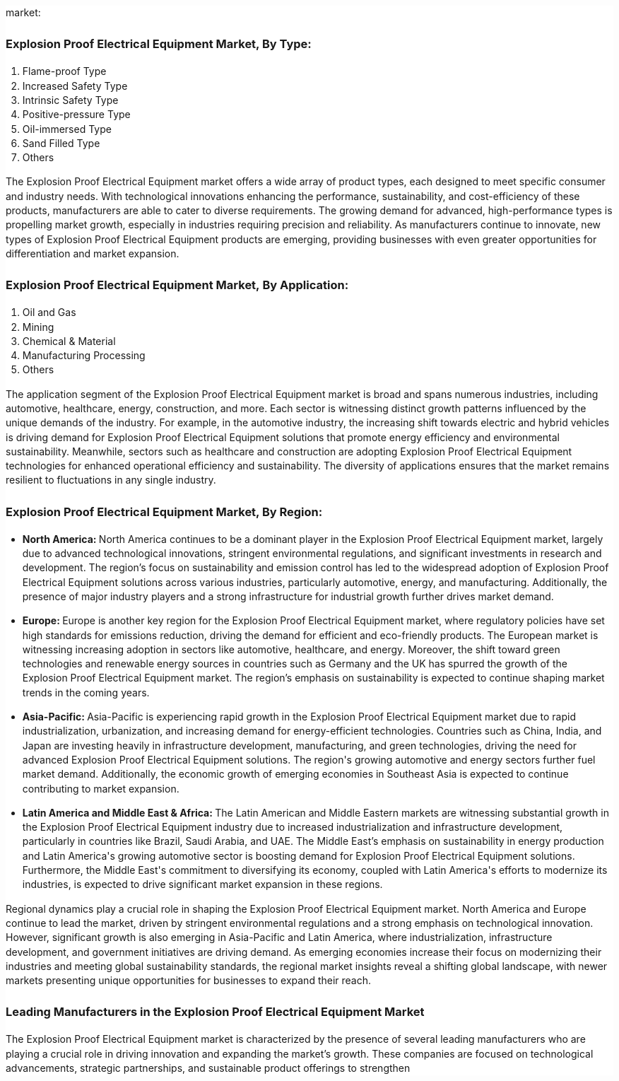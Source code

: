 market:</p><h3><strong>Explosion Proof Electrical Equipment Market, By Type:<br /></strong></h3><ol><li>Flame-proof Type<li> Increased Safety Type<li> Intrinsic Safety Type<li> Positive-pressure Type<li> Oil-immersed Type<li> Sand Filled Type<li> Others</li></ol><p>The Explosion Proof Electrical Equipment market offers a wide array of product types, each designed to meet specific consumer and industry needs. With technological innovations enhancing the performance, sustainability, and cost-efficiency of these products, manufacturers are able to cater to diverse requirements. The growing demand for advanced, high-performance types is propelling market growth, especially in industries requiring precision and reliability. As manufacturers continue to innovate, new types of Explosion Proof Electrical Equipment products are emerging, providing businesses with even greater opportunities for differentiation and market expansion.</p><h3>Explosion Proof Electrical Equipment Market,&nbsp;By Application:</h3><ol><li>Oil and Gas<li> Mining<li> Chemical & Material<li> Manufacturing Processing<li> Others</li></ol><p>The application segment of the Explosion Proof Electrical Equipment market is broad and spans numerous industries, including automotive, healthcare, energy, construction, and more. Each sector is witnessing distinct growth patterns influenced by the unique demands of the industry. For example, in the automotive industry, the increasing shift towards electric and hybrid vehicles is driving demand for Explosion Proof Electrical Equipment solutions that promote energy efficiency and environmental sustainability. Meanwhile, sectors such as healthcare and construction are adopting Explosion Proof Electrical Equipment technologies for enhanced operational efficiency and sustainability. The diversity of applications ensures that the market remains resilient to fluctuations in any single industry.</p><h3>Explosion Proof Electrical Equipment Market, By Region:</h3><ul><li><p><strong>North America:&nbsp;</strong>North America continues to be a dominant player in the Explosion Proof Electrical Equipment market, largely due to advanced technological innovations, stringent environmental regulations, and significant investments in research and development. The region&rsquo;s focus on sustainability and emission control has led to the widespread adoption of Explosion Proof Electrical Equipment solutions across various industries, particularly automotive, energy, and manufacturing. Additionally, the presence of major industry players and a strong infrastructure for industrial growth further drives market demand.</p></li><li><p><strong><strong>Europe:&nbsp;</strong></strong>Europe is another key region for the Explosion Proof Electrical Equipment market, where regulatory policies have set high standards for emissions reduction, driving the demand for efficient and eco-friendly products. The European market is witnessing increasing adoption in sectors like automotive, healthcare, and energy. Moreover, the shift toward green technologies and renewable energy sources in countries such as Germany and the UK has spurred the growth of the Explosion Proof Electrical Equipment market. The region&rsquo;s emphasis on sustainability is expected to continue shaping market trends in the coming years.</p></li><li><p><strong><strong>Asia-Pacific:&nbsp;</strong></strong>Asia-Pacific is experiencing rapid growth in the Explosion Proof Electrical Equipment market due to rapid industrialization, urbanization, and increasing demand for energy-efficient technologies. Countries such as China, India, and Japan are investing heavily in infrastructure development, manufacturing, and green technologies, driving the need for advanced Explosion Proof Electrical Equipment solutions. The region's growing automotive and energy sectors further fuel market demand. Additionally, the economic growth of emerging economies in Southeast Asia is expected to continue contributing to market expansion.</p></li><li><p><strong><strong>Latin America and Middle East &amp; Africa:&nbsp;</strong></strong>The Latin American and Middle Eastern markets are witnessing substantial growth in the Explosion Proof Electrical Equipment industry due to increased industrialization and infrastructure development, particularly in countries like Brazil, Saudi Arabia, and UAE. The Middle East&rsquo;s emphasis on sustainability in energy production and Latin America's growing automotive sector is boosting demand for Explosion Proof Electrical Equipment solutions. Furthermore, the Middle East's commitment to diversifying its economy, coupled with Latin America's efforts to modernize its industries, is expected to drive significant market expansion in these regions.</p></li></ul><p>Regional dynamics play a crucial role in shaping the Explosion Proof Electrical Equipment market. North America and Europe continue to lead the market, driven by stringent environmental regulations and a strong emphasis on technological innovation. However, significant growth is also emerging in Asia-Pacific and Latin America, where industrialization, infrastructure development, and government initiatives are driving demand. As emerging economies increase their focus on modernizing their industries and meeting global sustainability standards, the regional market insights reveal a shifting global landscape, with newer markets presenting unique opportunities for businesses to expand their reach.</p><h3><strong>Leading Manufacturers in the Explosion Proof Electrical Equipment Market</strong></h3><p>The Explosion Proof Electrical Equipment market is characterized by the presence of several leading manufacturers who are playing a crucial role in driving innovation and expanding the market&rsquo;s growth. These companies are focused on technological advancements, strategic partnerships, and sustainable product offerings to strengthen